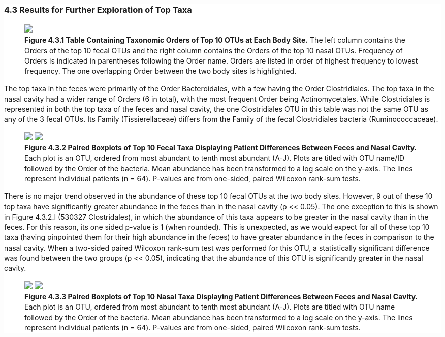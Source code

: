 
<a id="results-3"></a>
### 4.3 Results for Further Exploration of Top Taxa
<figure>
    <img src="{{site.baseurl}}/assets/images/fig_4.3.1.png">
    <figcaption>
    <strong>Figure 4.3.1 Table Containing Taxonomic Orders of Top 10 OTUs at Each Body Site.</strong> The left column contains the Orders of the top 10 fecal OTUs and the right column contains the Orders of the top 10 nasal OTUs. Frequency of Orders is indicated in parentheses following the Order name. Orders are listed in order of highest frequency to lowest frequency. The one overlapping Order between the two body sites is highlighted.
</figcaption>
</figure>

The top taxa in the feces were primarily of the Order Bacteroidales, with a few having the Order Clostridiales. The top taxa in the nasal cavity had a wider range of Orders (6 in total), with the most frequent Order being Actinomycetales. While Clostridiales is represented in both the top taxa of the feces and nasal cavity, the one Clostridiales OTU in this table was not the same OTU as any of the 3 fecal OTUs. Its Family (Tissierellaceae) differs from the Family of the fecal Clostridiales bacteria (Ruminococcaceae).


<figure>
    <img src="{{site.baseurl}}/assets/images/fig_4.3.2a.png">
    <img src="{{site.baseurl}}/assets/images/fig_4.3.2b.png">
    <figcaption>
    <strong>Figure 4.3.2 Paired Boxplots of Top 10 Fecal Taxa Displaying Patient Differences Between Feces and Nasal Cavity.</strong> Each plot is an OTU, ordered from most abundant to tenth most abundant (A-J). Plots are titled with OTU name/ID followed by the Order of the bacteria. Mean abundance has been transformed to a log scale on the y-axis. The lines represent individual patients (n = 64). P-values are from one-sided, paired Wilcoxon rank-sum tests.
</figcaption>
</figure>

There is no major trend observed in the abundance of these top 10 fecal OTUs at the two body sites. However, 9 out of these 10 top taxa have significantly greater abundance in the feces than in the nasal cavity (p << 0.05). The one exception to this is shown in Figure 4.3.2.I (530327 Clostridales), in which the abundance of this taxa appears to be greater in the nasal cavity than in the feces. For this reason, its one sided p-value is 1 (when rounded). This is unexpected, as we would expect for all of these top 10 taxa (having pinpointed them for their high abundance in the feces) to have greater abundance in the feces in comparison to the nasal cavity. When a two-sided paired Wilcoxon rank-sum test was performed for this OTU, a statistically significant difference was found between the two groups (p << 0.05), indicating that the abundance of this OTU is significantly greater in the nasal cavity. 

<figure>
    <img src="{{site.baseurl}}/assets/images/fig_4.3.3a.png">
    <img src="{{site.baseurl}}/assets/images/fig_4.3.3b.png">
    <figcaption>
    <strong>Figure 4.3.3 Paired Boxplots of Top 10 Nasal Taxa Displaying Patient Differences Between Feces and Nasal Cavity.</strong> Each plot is an OTU, ordered from most abundant to tenth most abundant (A-J). Plots are titled with OTU name followed by the Order of the bacteria. Mean abundance has been transformed to a log scale on the y-axis. The lines represent individual patients (n = 64). P-values are from one-sided, paired Wilcoxon rank-sum tests.
</figcaption>
</figure>
